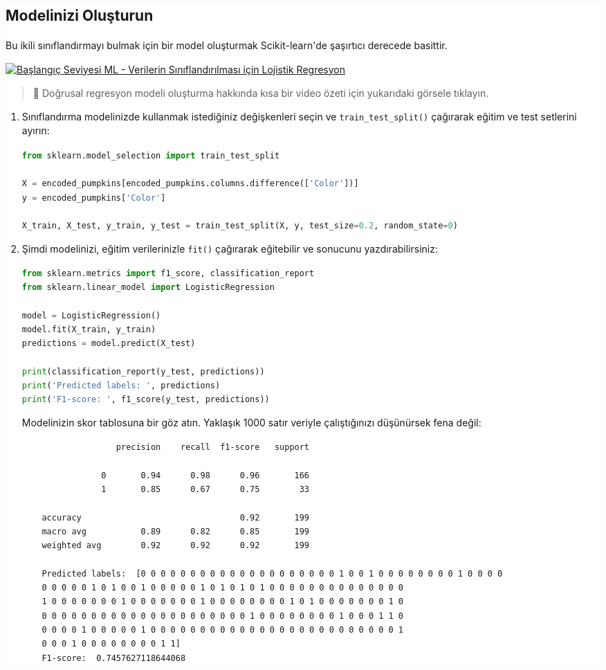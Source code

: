 ## Modelinizi Oluşturun

Bu ikili sınıflandırmayı bulmak için bir model oluşturmak Scikit-learn'de şaşırtıcı derecede basittir.

[![Başlangıç Seviyesi ML - Verilerin Sınıflandırılması için Lojistik Regresyon](https://img.youtube.com/vi/MmZS2otPrQ8/0.jpg)](https://youtu.be/MmZS2otPrQ8 "Başlangıç Seviyesi ML - Verilerin Sınıflandırılması için Lojistik Regresyon")

> 🎥 Doğrusal regresyon modeli oluşturma hakkında kısa bir video özeti için yukarıdaki görsele tıklayın.

1. Sınıflandırma modelinizde kullanmak istediğiniz değişkenleri seçin ve `train_test_split()` çağırarak eğitim ve test setlerini ayırın:

    ```python
    from sklearn.model_selection import train_test_split
    
    X = encoded_pumpkins[encoded_pumpkins.columns.difference(['Color'])]
    y = encoded_pumpkins['Color']

    X_train, X_test, y_train, y_test = train_test_split(X, y, test_size=0.2, random_state=0)
    
    ```

2. Şimdi modelinizi, eğitim verilerinizle `fit()` çağırarak eğitebilir ve sonucunu yazdırabilirsiniz:

    ```python
    from sklearn.metrics import f1_score, classification_report 
    from sklearn.linear_model import LogisticRegression

    model = LogisticRegression()
    model.fit(X_train, y_train)
    predictions = model.predict(X_test)

    print(classification_report(y_test, predictions))
    print('Predicted labels: ', predictions)
    print('F1-score: ', f1_score(y_test, predictions))
    ```

    Modelinizin skor tablosuna bir göz atın. Yaklaşık 1000 satır veriyle çalıştığınızı düşünürsek fena değil:

    ```output
                       precision    recall  f1-score   support
    
                    0       0.94      0.98      0.96       166
                    1       0.85      0.67      0.75        33
    
        accuracy                                0.92       199
        macro avg           0.89      0.82      0.85       199
        weighted avg        0.92      0.92      0.92       199
    
        Predicted labels:  [0 0 0 0 0 0 0 0 0 0 0 0 0 0 0 0 0 0 0 0 1 0 0 1 0 0 0 0 0 0 0 0 1 0 0 0 0
        0 0 0 0 0 1 0 1 0 0 1 0 0 0 0 0 1 0 1 0 1 0 1 0 0 0 0 0 0 0 0 0 0 0 0 0 0
        1 0 0 0 0 0 0 0 1 0 0 0 0 0 0 0 1 0 0 0 0 0 0 0 0 1 0 1 0 0 0 0 0 0 0 1 0
        0 0 0 0 0 0 0 0 0 0 0 0 0 0 0 0 0 0 0 0 0 1 0 0 0 0 0 0 0 0 1 0 0 0 1 1 0
        0 0 0 0 1 0 0 0 0 0 1 0 0 0 0 0 0 0 0 0 0 0 0 0 0 0 0 0 0 0 0 0 0 0 0 0 1
        0 0 0 1 0 0 0 0 0 0 0 0 1 1]
        F1-score:  0.7457627118644068
    ```
